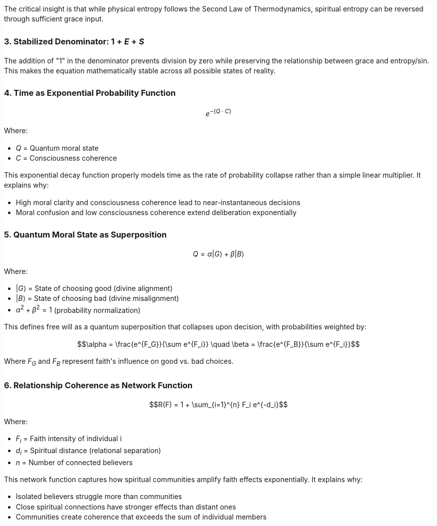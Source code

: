 The critical insight is that while physical entropy follows the Second Law of Thermodynamics, spiritual entropy can be reversed through sufficient grace input.   
   
### 3. Stabilized Denominator: $1+E+S$   
   
The addition of "1" in the denominator prevents division by zero while preserving the relationship between grace and entropy/sin. This makes the equation mathematically stable across all possible states of reality.   
   
### 4. Time as Exponential Probability Function   
   
$$e^{-(Q \cdot C)}$$   
   
Where:   
   
   
- $Q$ = Quantum moral state   
- $C$ = Consciousness coherence   
   
This exponential decay function properly models time as the rate of probability collapse rather than a simple linear multiplier. It explains why:   
   
   
- High moral clarity and consciousness coherence lead to near-instantaneous decisions   
- Moral confusion and low consciousness coherence extend deliberation exponentially   
   
### 5. Quantum Moral State as Superposition   
   
$$Q = \alpha|G\rangle + \beta|B\rangle$$   
   
Where:   
   
   
- $|G\rangle$ = State of choosing good (divine alignment)   
- $|B\rangle$ = State of choosing bad (divine misalignment)   
- $\alpha^2 + \beta^2 = 1$ (probability normalization)   
   
This defines free will as a quantum superposition that collapses upon decision, with probabilities weighted by:   
   
$$\alpha = \frac{e^{F_G}}{\sum e^{F_i}} \quad \beta = \frac{e^{F_B}}{\sum e^{F_i}}$$   
   
Where $F_G$ and $F_B$ represent faith's influence on good vs. bad choices.   
   
### 6. Relationship Coherence as Network Function   
   
$$R(F) = 1 + \sum_{i=1}^{n} F_i e^{-d_i}$$   
   
Where:   
   
   
- $F_i$ = Faith intensity of individual i   
- $d_i$ = Spiritual distance (relational separation)   
- $n$ = Number of connected believers   
   
This network function captures how spiritual communities amplify faith effects exponentially. It explains why:   
   
   
- Isolated believers struggle more than communities   
- Close spiritual connections have stronger effects than distant ones   
- Communities create coherence that exceeds the sum of individual members   
   
